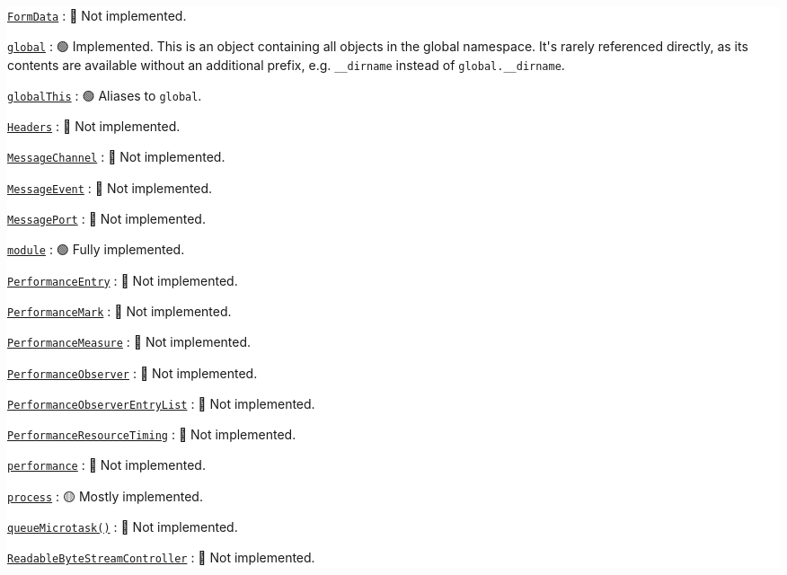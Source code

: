 [`FormData`](https://developer.mozilla.org/en-US/docs/Web/API/FormData)
: 🔴 Not implemented.

[`global`](https://nodejs.org/api/globals.html#global)
: 🟢 Implemented. This is an object containing all objects in the global namespace. It's rarely referenced directly, as its contents are available without an additional prefix, e.g. `__dirname` instead of `global.__dirname`.

[`globalThis`](https://developer.mozilla.org/en-US/docs/Web/JavaScript/Reference/Global_Objects/globalThis)
: 🟢 Aliases to `global`.

[`Headers`](https://developer.mozilla.org/en-US/docs/Web/API/Headers)
: 🔴 Not implemented.

[`MessageChannel`](https://developer.mozilla.org/en-US/docs/Web/API/MessageChannel)
: 🔴 Not implemented.

[`MessageEvent`](https://developer.mozilla.org/en-US/docs/Web/API/MessageEvent)
: 🔴 Not implemented.

[`MessagePort`](https://developer.mozilla.org/en-US/docs/Web/API/MessagePort)
: 🔴 Not implemented.

[`module`](https://nodejs.org/api/globals.html#module)
: 🟢 Fully implemented.

[`PerformanceEntry`](https://developer.mozilla.org/en-US/docs/Web/API/PerformanceEntry)
: 🔴 Not implemented.

[`PerformanceMark`](https://developer.mozilla.org/en-US/docs/Web/API/PerformanceMark)
: 🔴 Not implemented.

[`PerformanceMeasure`](https://developer.mozilla.org/en-US/docs/Web/API/PerformanceMeasure)
: 🔴 Not implemented.

[`PerformanceObserver`](https://developer.mozilla.org/en-US/docs/Web/API/PerformanceObserver)
: 🔴 Not implemented.

[`PerformanceObserverEntryList`](https://developer.mozilla.org/en-US/docs/Web/API/PerformanceObserverEntryList)
: 🔴 Not implemented.

[`PerformanceResourceTiming`](https://developer.mozilla.org/en-US/docs/Web/API/PerformanceResourceTiming)
: 🔴 Not implemented.

[`performance`](https://developer.mozilla.org/en-US/docs/Web/API/performance)
: 🔴 Not implemented.

[`process`](https://nodejs.org/api/process.html)
: 🟡 Mostly implemented.

[`queueMicrotask()`](https://developer.mozilla.org/en-US/docs/Web/API/queueMicrotask)
: 🔴 Not implemented.

[`ReadableByteStreamController`](https://developer.mozilla.org/en-US/docs/Web/API/ReadableByteStreamController)
: 🔴 Not implemented.
